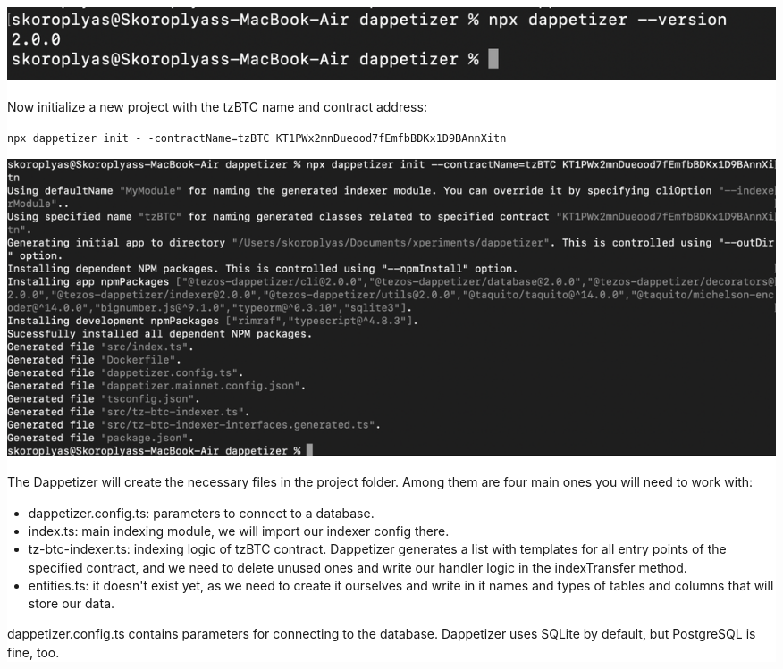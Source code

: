![](assets/dappetizer_version.png)

Now initialize a new project with the tzBTC name and contract address:

```
npx dappetizer init - -contractName=tzBTC KT1PWx2mnDueood7fEmfbBDKx1D9BAnnXitn
```

![](assets/dappetizer_new_project.png)

The Dappetizer will create the necessary files in the project folder. Among them are four main ones you will need to work with: 

- dappetizer.config.ts: parameters to connect to a database.
- index.ts: main indexing module, we will import our indexer config there.
- tz-btc-indexer.ts: indexing logic of tzBTC contract. Dappetizer generates a list with templates for all entry points of the specified contract, and we need to delete unused ones and write our handler logic in the indexTransfer method.
- entities.ts: it doesn't exist yet, as we need to create it ourselves and write in it names and types of tables and columns that will store our data.

dappetizer.config.ts contains parameters for connecting to the database. Dappetizer uses SQLite by default, but PostgreSQL is fine, too.
